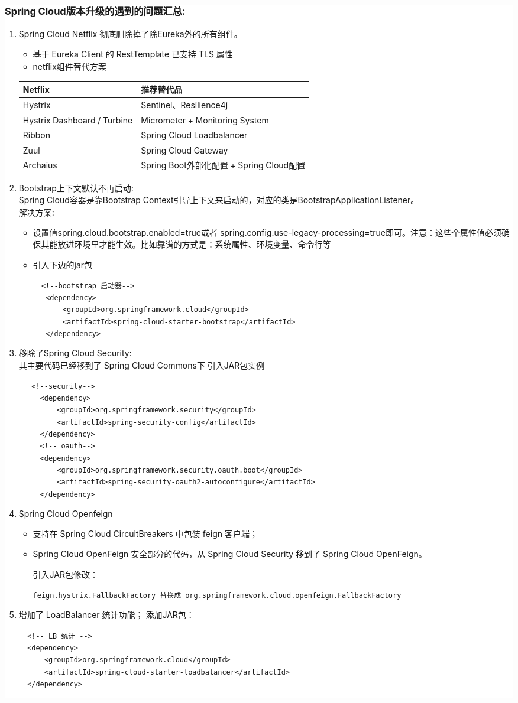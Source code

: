### Spring Cloud版本升级的遇到的问题汇总:

1. Spring Cloud Netflix 彻底删除掉了除Eureka外的所有组件。
   - 基于 Eureka Client 的 RestTemplate 已支持 TLS 属性  
   - netflix组件替代方案 
     
   |Netflix|推荐替代品|
   | --- | --- |
   |Hystrix|Sentinel、Resilience4j|
   |Hystrix Dashboard / Turbine|Micrometer + Monitoring System|
   |Ribbon|Spring Cloud Loadbalancer|
   |Zuul|Spring Cloud Gateway|
   |Archaius|Spring Boot外部化配置 + Spring Cloud配置|
   
   
2. Bootstrap上下文默认不再启动:  
  Spring Cloud容器是靠Bootstrap Context引导上下文来启动的，对应的类是BootstrapApplicationListener。  
  解决方案:
   - 设置值spring.cloud.bootstrap.enabled=true或者 spring.config.use-legacy-processing=true即可。注意：这些个属性值必须确保其能放进环境里才能生效。比如靠谱的方式是：系统属性、环境变量、命令行等
   - 引入下边的jar包
     
     ```
       <!--bootstrap 启动器-->
        <dependency>
            <groupId>org.springframework.cloud</groupId>
            <artifactId>spring-cloud-starter-bootstrap</artifactId>
        </dependency>
     ```
3. 移除了Spring Cloud Security:  
   其主要代码已经移到了 Spring Cloud Commons下
   引入JAR包实例
   ```
      <!--security-->
        <dependency>
            <groupId>org.springframework.security</groupId>
            <artifactId>spring-security-config</artifactId>
        </dependency>
        <!-- oauth-->
        <dependency>
            <groupId>org.springframework.security.oauth.boot</groupId>
            <artifactId>spring-security-oauth2-autoconfigure</artifactId>
        </dependency>
   ```
5. Spring Cloud Openfeign
   - 支持在 Spring Cloud CircuitBreakers 中包装 feign 客户端；
   - Spring Cloud OpenFeign 安全部分的代码，从 Spring Cloud Security 移到了 Spring Cloud OpenFeign。
     
     引入JAR包修改：
      ```
      feign.hystrix.FallbackFactory 替换成 org.springframework.cloud.openfeign.FallbackFactory
      ```
6. 增加了 LoadBalancer 统计功能；
   添加JAR包：
   ```
     <!-- LB 统计 -->
     <dependency>
         <groupId>org.springframework.cloud</groupId>
         <artifactId>spring-cloud-starter-loadbalancer</artifactId>
     </dependency>
   ```
---
